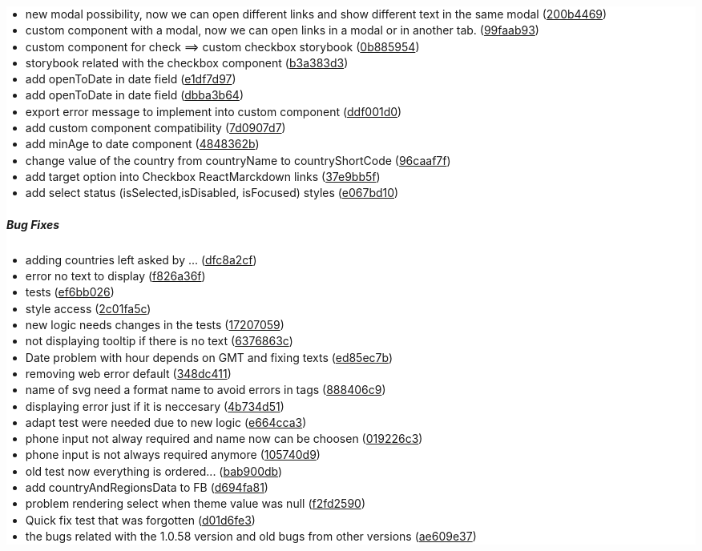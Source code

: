 *  new modal possibility, now we can open different links and show different text in the same modal ([200b4469](https://github.com/guidesmiths/react-form-builder/commit/200b4469f3332d0cb7fb4acaee7447a8f9da73d0))
*  custom component with a modal, now we can open links in a modal or in another tab. ([99faab93](https://github.com/guidesmiths/react-form-builder/commit/99faab9354f2b9ada90531874f8e26b75fe20403))
*  custom component for check ==> custom checkbox storybook ([0b885954](https://github.com/guidesmiths/react-form-builder/commit/0b885954e17b49b27f34e0b5d7f176b9f9702bce))
*  storybook related with the checkbox component ([b3a383d3](https://github.com/guidesmiths/react-form-builder/commit/b3a383d3995ebfc7ee897408a7edcc4dbae1100b))
*  add openToDate in date field ([e1df7d97](https://github.com/guidesmiths/react-form-builder/commit/e1df7d9720bd5c1290e819a5864c41486501a0a0))
*  add openToDate in date field ([dbba3b64](https://github.com/guidesmiths/react-form-builder/commit/dbba3b6471c1725d54a7dd7a9d13ae336abadcc2))
*  export error message to implement into custom component ([ddf001d0](https://github.com/guidesmiths/react-form-builder/commit/ddf001d0e32cfe4825d3fb4b37c2e1f671f92eb1))
*  add custom component compatibility ([7d0907d7](https://github.com/guidesmiths/react-form-builder/commit/7d0907d75bb10aa8aefff5bf9e8a8bf938985e6e))
*  add minAge to date component ([4848362b](https://github.com/guidesmiths/react-form-builder/commit/4848362b3751510700c5b34945a6d9948e22186e))
*  change value of the country from countryName to countryShortCode ([96caaf7f](https://github.com/guidesmiths/react-form-builder/commit/96caaf7f34d263a22bfbd5751eb291e9a0a58d4e))
*  add target option into Checkbox ReactMarckdown links ([37e9bb5f](https://github.com/guidesmiths/react-form-builder/commit/37e9bb5f9987816fac7290e26eb1f5a82ff756cf))
*  add select status (isSelected,isDisabled, isFocused) styles ([e067bd10](https://github.com/guidesmiths/react-form-builder/commit/e067bd10edb860736b97f248eb3350b08a0277d3))

##### Bug Fixes

*  adding countries left asked by ... ([dfc8a2cf](https://github.com/guidesmiths/react-form-builder/commit/dfc8a2cf163be60a47391ec11db54e378bb6a0b0))
*  error no text to display ([f826a36f](https://github.com/guidesmiths/react-form-builder/commit/f826a36f937a435a3a85e797d57278ddc078b31e))
*  tests ([ef6bb026](https://github.com/guidesmiths/react-form-builder/commit/ef6bb026e6d784d1be429828cbf132aa368c0485))
*  style access ([2c01fa5c](https://github.com/guidesmiths/react-form-builder/commit/2c01fa5c957391d31834aff38d462aa58e3f4bb8))
*  new logic needs changes in the tests ([17207059](https://github.com/guidesmiths/react-form-builder/commit/1720705962b83bd8de42bf35be8fa80a47e97251))
*  not displaying tooltip if there is no text ([6376863c](https://github.com/guidesmiths/react-form-builder/commit/6376863c0b38d6251e397c71ec22095e871d4f07))
*  Date problem with hour depends on GMT and fixing texts ([ed85ec7b](https://github.com/guidesmiths/react-form-builder/commit/ed85ec7b6d92660ddb47abe91d9ad37c47d0b78e))
*  removing web error default ([348dc411](https://github.com/guidesmiths/react-form-builder/commit/348dc4117267f8cf493ff96ad74902acbc8437a2))
*  name of svg need a format name to avoid errors in tags ([888406c9](https://github.com/guidesmiths/react-form-builder/commit/888406c9c9019069c7c7d4883c3676a81599f3ae))
*   displaying error just if it is neccesary ([4b734d51](https://github.com/guidesmiths/react-form-builder/commit/4b734d512fe4bdab2aaaa5ee8d6c593c614a40df))
*  adapt test were needed due to new logic ([e664cca3](https://github.com/guidesmiths/react-form-builder/commit/e664cca35fcd652cf87056189f1afd57f530076a))
*  phone input not alway required and name now can be choosen ([019226c3](https://github.com/guidesmiths/react-form-builder/commit/019226c3a0fe7f648b4243e6955a0c158aee5db8))
*  phone input is not always required anymore ([105740d9](https://github.com/guidesmiths/react-form-builder/commit/105740d95728604ee8210e8df463548af632a384))
*  old test now everything is ordered... ([bab900db](https://github.com/guidesmiths/react-form-builder/commit/bab900dbb103635905bdc89777bf903471d3976a))
*  add countryAndRegionsData to FB ([d694fa81](https://github.com/guidesmiths/react-form-builder/commit/d694fa8135ca145028c0f244d0314308c29b27b9))
*  problem rendering select when theme value was null ([f2fd2590](https://github.com/guidesmiths/react-form-builder/commit/f2fd259010c0513f6c2f3fa5fa667786c753d24c))
*  Quick fix test that was forgotten ([d01d6fe3](https://github.com/guidesmiths/react-form-builder/commit/d01d6fe377f1a46c13493ab3061a01ba74133343))
*  the bugs related with the 1.0.58 version and old bugs from other versions ([ae609e37](https://github.com/guidesmiths/react-form-builder/commit/ae609e379a68423adcdf281166ca14034e37e076))